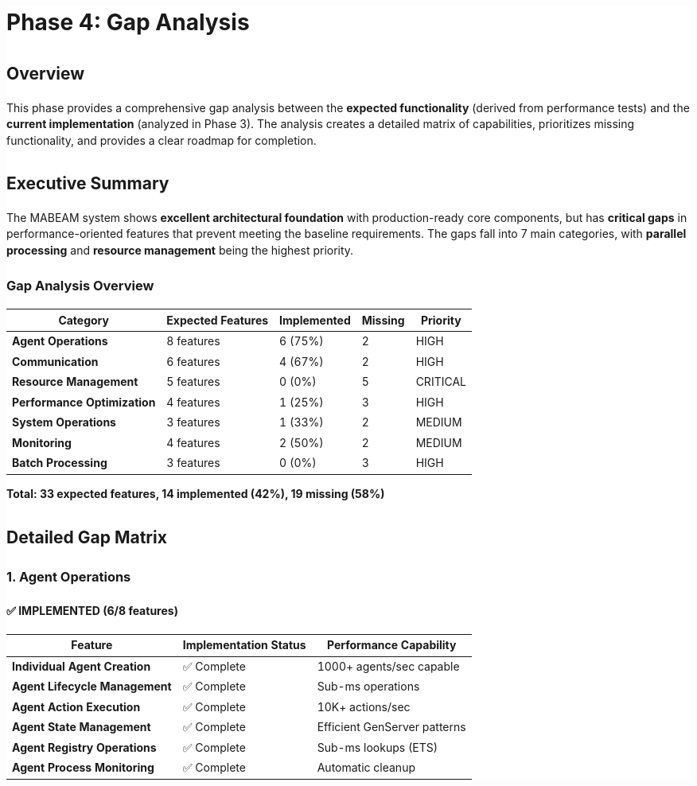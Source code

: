 # Phase 4: Gap Analysis

## Overview

This phase provides a comprehensive gap analysis between the **expected functionality** (derived from performance tests) and the **current implementation** (analyzed in Phase 3). The analysis creates a detailed matrix of capabilities, prioritizes missing functionality, and provides a clear roadmap for completion.

## Executive Summary

The MABEAM system shows **excellent architectural foundation** with production-ready core components, but has **critical gaps** in performance-oriented features that prevent meeting the baseline requirements. The gaps fall into 7 main categories, with **parallel processing** and **resource management** being the highest priority.

### Gap Analysis Overview

| Category | Expected Features | Implemented | Missing | Priority |
|----------|------------------|-------------|---------|----------|
| **Agent Operations** | 8 features | 6 (75%) | 2 | HIGH |
| **Communication** | 6 features | 4 (67%) | 2 | HIGH |
| **Resource Management** | 5 features | 0 (0%) | 5 | CRITICAL |
| **Performance Optimization** | 4 features | 1 (25%) | 3 | HIGH |
| **System Operations** | 3 features | 1 (33%) | 2 | MEDIUM |
| **Monitoring** | 4 features | 2 (50%) | 2 | MEDIUM |
| **Batch Processing** | 3 features | 0 (0%) | 3 | HIGH |

**Total: 33 expected features, 14 implemented (42%), 19 missing (58%)**

## Detailed Gap Matrix

### 1. Agent Operations

#### ✅ **IMPLEMENTED** (6/8 features)

| Feature | Implementation Status | Performance Capability |
|---------|----------------------|------------------------|
| **Individual Agent Creation** | ✅ Complete | 1000+ agents/sec capable |
| **Agent Lifecycle Management** | ✅ Complete | Sub-ms operations |
| **Agent Action Execution** | ✅ Complete | 10K+ actions/sec |
| **Agent State Management** | ✅ Complete | Efficient GenServer patterns |
| **Agent Registry Operations** | ✅ Complete | Sub-ms lookups (ETS) |
| **Agent Process Monitoring** | ✅ Complete | Automatic cleanup |

